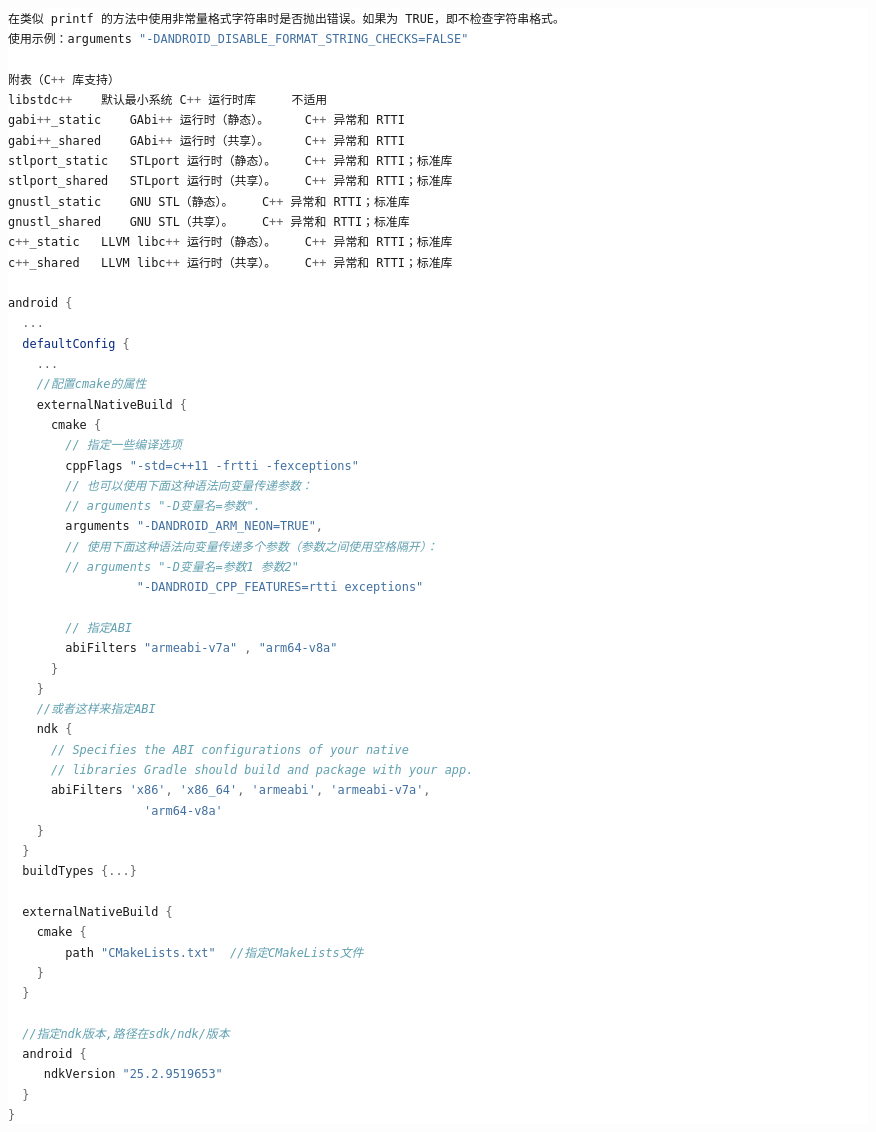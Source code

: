 ```groovy
在类似 printf 的方法中使用非常量格式字符串时是否抛出错误。如果为 TRUE，即不检查字符串格式。
使用示例：arguments "-DANDROID_DISABLE_FORMAT_STRING_CHECKS=FALSE"

附表（C++ 库支持）
libstdc++	 默认最小系统 C++ 运行时库	 不适用
gabi++_static	 GAbi++ 运行时（静态）。	 C++ 异常和 RTTI
gabi++_shared	 GAbi++ 运行时（共享）。	 C++ 异常和 RTTI
stlport_static	 STLport 运行时（静态）。	 C++ 异常和 RTTI；标准库
stlport_shared	 STLport 运行时（共享）。	 C++ 异常和 RTTI；标准库
gnustl_static	 GNU STL（静态）。	 C++ 异常和 RTTI；标准库
gnustl_shared	 GNU STL（共享）。	 C++ 异常和 RTTI；标准库
c++_static	 LLVM libc++ 运行时（静态）。	 C++ 异常和 RTTI；标准库
c++_shared	 LLVM libc++ 运行时（共享）。	 C++ 异常和 RTTI；标准库

android {
  ...
  defaultConfig {
    ...
    //配置cmake的属性    
    externalNativeBuild {
      cmake {
        // 指定一些编译选项
        cppFlags "-std=c++11 -frtti -fexceptions"
        // 也可以使用下面这种语法向变量传递参数：
        // arguments "-D变量名=参数".
        arguments "-DANDROID_ARM_NEON=TRUE",
        // 使用下面这种语法向变量传递多个参数（参数之间使用空格隔开）：
        // arguments "-D变量名=参数1 参数2"
                  "-DANDROID_CPP_FEATURES=rtti exceptions"
 
        // 指定ABI
        abiFilters "armeabi-v7a" , "arm64-v8a"
      }
    }
    //或者这样来指定ABI
    ndk {
      // Specifies the ABI configurations of your native
      // libraries Gradle should build and package with your app.
      abiFilters 'x86', 'x86_64', 'armeabi', 'armeabi-v7a',
                   'arm64-v8a'
    }
  }
  buildTypes {...}
  
  externalNativeBuild {
    cmake {
        path "CMakeLists.txt"  //指定CMakeLists文件
    }
  }
  
  //指定ndk版本,路径在sdk/ndk/版本
  android {
     ndkVersion "25.2.9519653"
  }
}
```
